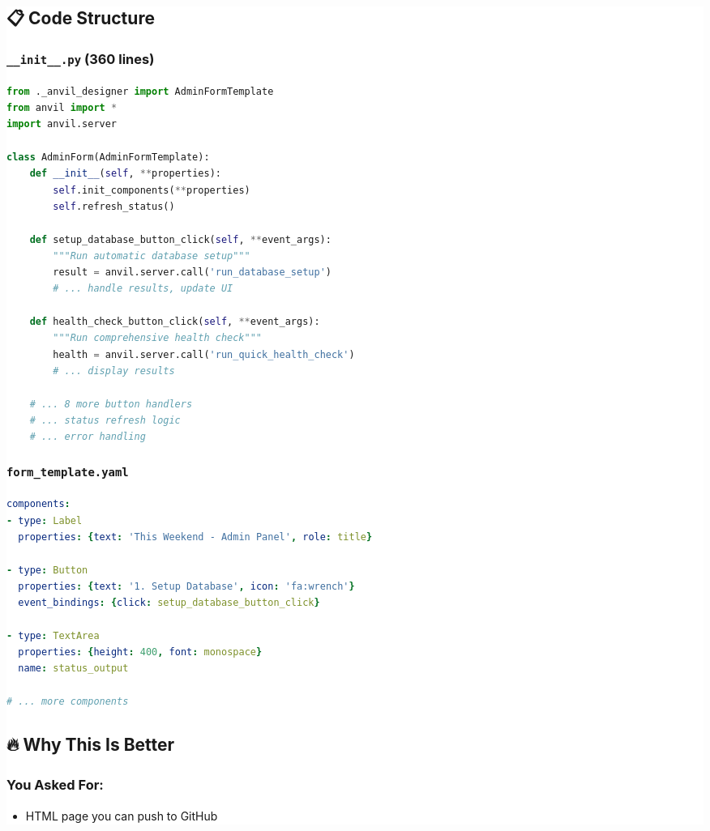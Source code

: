 ## 📋 Code Structure

### `__init__.py` (360 lines)

```python
from ._anvil_designer import AdminFormTemplate
from anvil import *
import anvil.server

class AdminForm(AdminFormTemplate):
    def __init__(self, **properties):
        self.init_components(**properties)
        self.refresh_status()
    
    def setup_database_button_click(self, **event_args):
        """Run automatic database setup"""
        result = anvil.server.call('run_database_setup')
        # ... handle results, update UI
    
    def health_check_button_click(self, **event_args):
        """Run comprehensive health check"""
        health = anvil.server.call('run_quick_health_check')
        # ... display results
    
    # ... 8 more button handlers
    # ... status refresh logic
    # ... error handling
```

### `form_template.yaml`

```yaml
components:
- type: Label
  properties: {text: 'This Weekend - Admin Panel', role: title}
  
- type: Button
  properties: {text: '1. Setup Database', icon: 'fa:wrench'}
  event_bindings: {click: setup_database_button_click}
  
- type: TextArea
  properties: {height: 400, font: monospace}
  name: status_output
  
# ... more components
```

## 🔥 Why This Is Better

### You Asked For:
- HTML page you can push to GitHub
